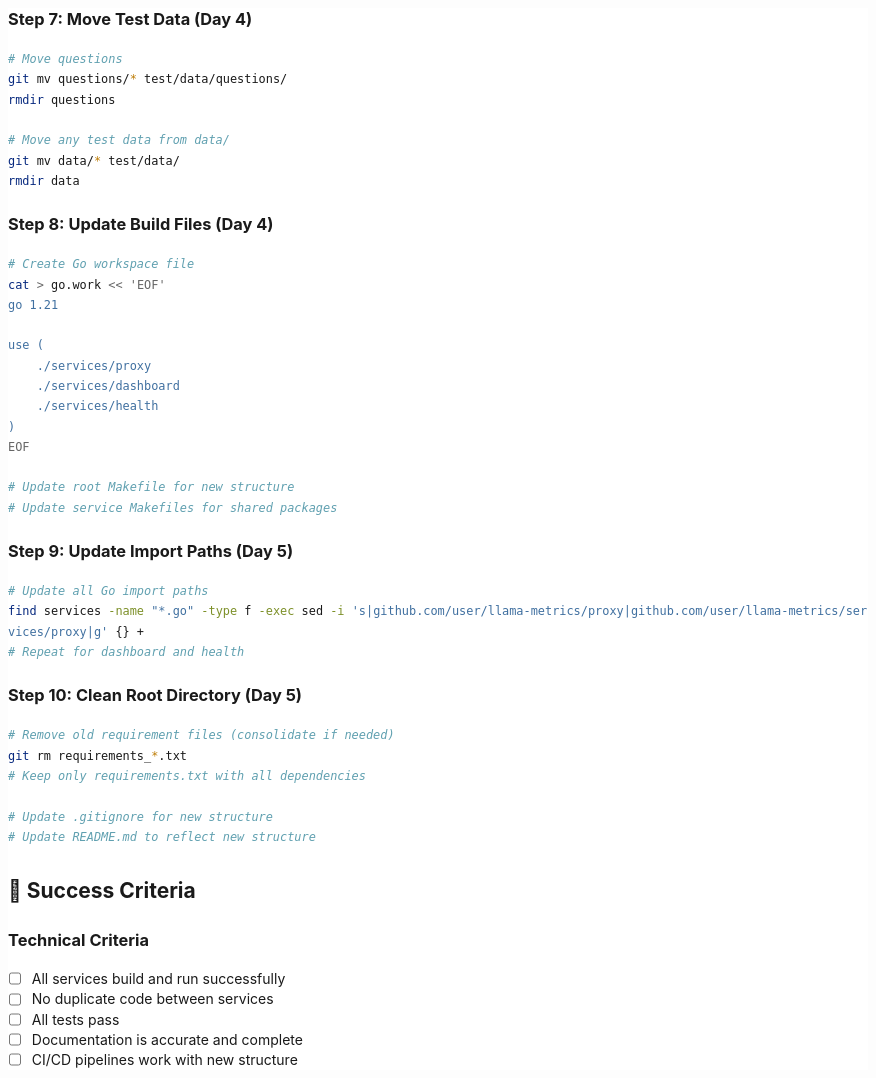 ### Step 7: Move Test Data (Day 4)
```bash
# Move questions
git mv questions/* test/data/questions/
rmdir questions

# Move any test data from data/
git mv data/* test/data/
rmdir data
```

### Step 8: Update Build Files (Day 4)
```bash
# Create Go workspace file
cat > go.work << 'EOF'
go 1.21

use (
    ./services/proxy
    ./services/dashboard
    ./services/health
)
EOF

# Update root Makefile for new structure
# Update service Makefiles for shared packages
```

### Step 9: Update Import Paths (Day 5)
```bash
# Update all Go import paths
find services -name "*.go" -type f -exec sed -i 's|github.com/user/llama-metrics/proxy|github.com/user/llama-metrics/services/proxy|g' {} +
# Repeat for dashboard and health
```

### Step 10: Clean Root Directory (Day 5)
```bash
# Remove old requirement files (consolidate if needed)
git rm requirements_*.txt
# Keep only requirements.txt with all dependencies

# Update .gitignore for new structure
# Update README.md to reflect new structure
```

## 🎯 Success Criteria

### Technical Criteria
- [ ] All services build and run successfully
- [ ] No duplicate code between services
- [ ] All tests pass
- [ ] Documentation is accurate and complete
- [ ] CI/CD pipelines work with new structure
